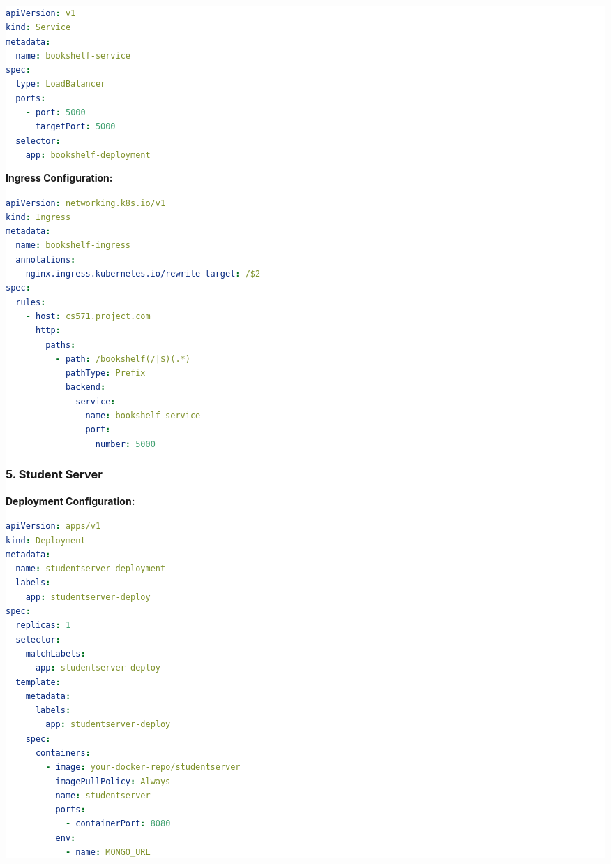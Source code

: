 ```yaml
apiVersion: v1
kind: Service
metadata:
  name: bookshelf-service
spec:
  type: LoadBalancer
  ports:
    - port: 5000
      targetPort: 5000
  selector:
    app: bookshelf-deployment
```

**Ingress Configuration:**

```yaml
apiVersion: networking.k8s.io/v1
kind: Ingress
metadata:
  name: bookshelf-ingress
  annotations:
    nginx.ingress.kubernetes.io/rewrite-target: /$2
spec:
  rules:
    - host: cs571.project.com
      http:
        paths:
          - path: /bookshelf(/|$)(.*)
            pathType: Prefix
            backend:
              service:
                name: bookshelf-service
                port:
                  number: 5000
```

### **5. Student Server**

**Deployment Configuration:**

```yaml
apiVersion: apps/v1
kind: Deployment
metadata:
  name: studentserver-deployment
  labels:
    app: studentserver-deploy
spec:
  replicas: 1
  selector:
    matchLabels:
      app: studentserver-deploy
  template:
    metadata:
      labels:
        app: studentserver-deploy
    spec:
      containers:
        - image: your-docker-repo/studentserver
          imagePullPolicy: Always
          name: studentserver
          ports:
            - containerPort: 8080
          env:
            - name: MONGO_URL
```